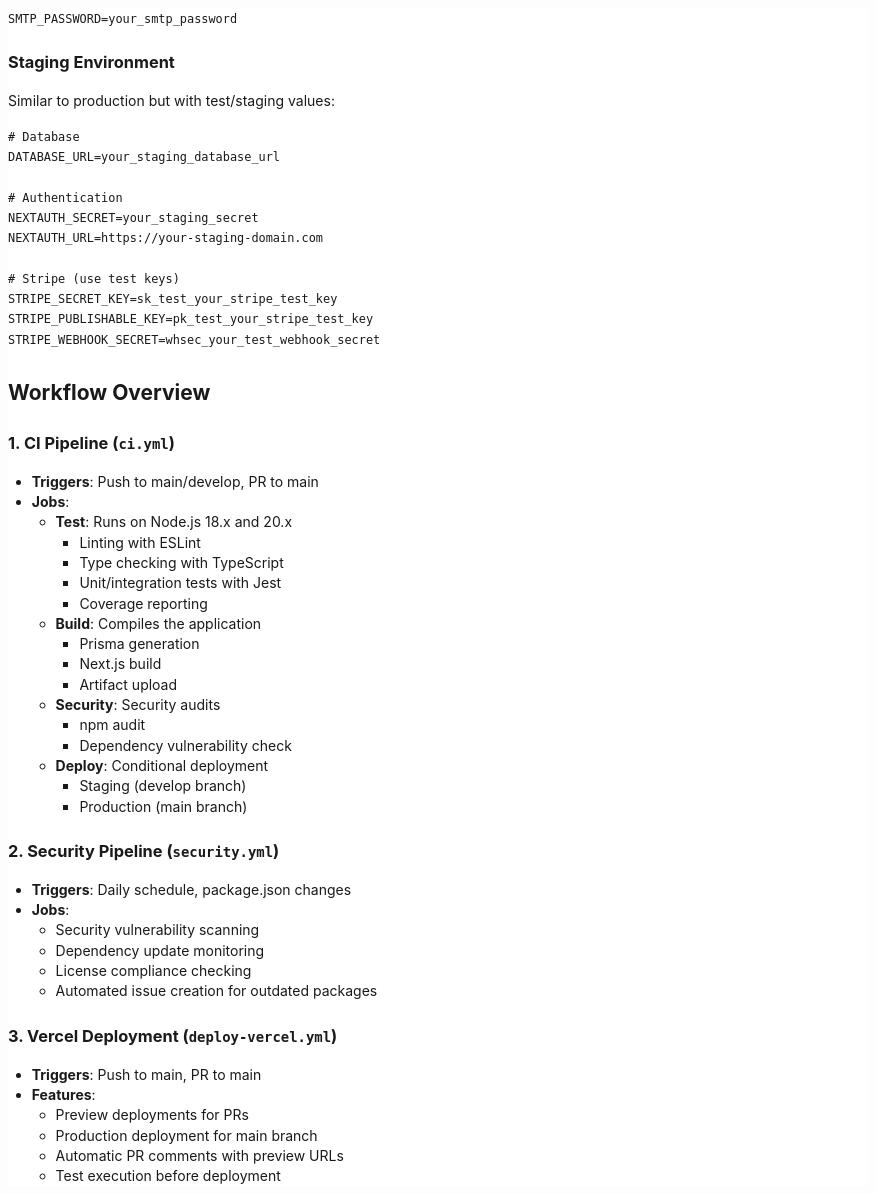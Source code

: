 ```env
SMTP_PASSWORD=your_smtp_password
```

### Staging Environment
Similar to production but with test/staging values:

```env
# Database
DATABASE_URL=your_staging_database_url

# Authentication
NEXTAUTH_SECRET=your_staging_secret
NEXTAUTH_URL=https://your-staging-domain.com

# Stripe (use test keys)
STRIPE_SECRET_KEY=sk_test_your_stripe_test_key
STRIPE_PUBLISHABLE_KEY=pk_test_your_stripe_test_key
STRIPE_WEBHOOK_SECRET=whsec_your_test_webhook_secret
```

## Workflow Overview

### 1. CI Pipeline (`ci.yml`)
- **Triggers**: Push to main/develop, PR to main
- **Jobs**:
  - **Test**: Runs on Node.js 18.x and 20.x
    - Linting with ESLint
    - Type checking with TypeScript
    - Unit/integration tests with Jest
    - Coverage reporting
  - **Build**: Compiles the application
    - Prisma generation
    - Next.js build
    - Artifact upload
  - **Security**: Security audits
    - npm audit
    - Dependency vulnerability check
  - **Deploy**: Conditional deployment
    - Staging (develop branch)
    - Production (main branch)

### 2. Security Pipeline (`security.yml`)
- **Triggers**: Daily schedule, package.json changes
- **Jobs**:
  - Security vulnerability scanning
  - Dependency update monitoring
  - License compliance checking
  - Automated issue creation for outdated packages

### 3. Vercel Deployment (`deploy-vercel.yml`)
- **Triggers**: Push to main, PR to main
- **Features**:
  - Preview deployments for PRs
  - Production deployment for main branch
  - Automatic PR comments with preview URLs
  - Test execution before deployment
